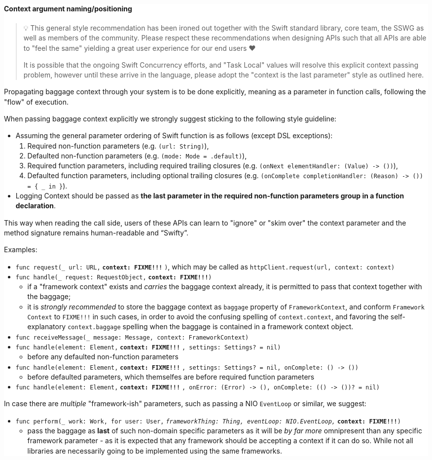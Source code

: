 #### Context argument naming/positioning

> 💡 This general style recommendation has been ironed out together with the Swift standard library, core team, the SSWG as well as members of the community. Please respect these recommendations when designing APIs such that all APIs are able to "feel the same" yielding a great user experience for our end users ❤️
>
> It is possible that the ongoing Swift Concurrency efforts, and "Task Local" values will resolve this explicit context passing problem, however until these arrive in the language, please adopt the "context is the last parameter" style as outlined here.

Propagating baggage context through your system is to be done explicitly, meaning as a parameter in function calls, following the "flow" of execution.

When passing baggage context explicitly we strongly suggest sticking to the following style guideline:

- Assuming the general parameter ordering of Swift function is as follows (except DSL exceptions):
  1. Required non-function parameters (e.g. `(url: String)`),
  2. Defaulted non-function parameters (e.g. `(mode: Mode = .default)`),
  3. Required function parameters, including required trailing closures (e.g. `(onNext elementHandler: (Value) -> ())`),
  4. Defaulted function parameters, including optional trailing closures (e.g. `(onComplete completionHandler: (Reason) -> ()) = { _ in }`).
- Logging Context should be passed as **the last parameter in the required non-function parameters group in a function declaration**.

This way when reading the call side, users of these APIs can learn to "ignore" or "skim over" the context parameter and the method signature remains human-readable and “Swifty”.

Examples:

- `func request(_ url: URL,` **`context: FIXME!!!`** `)`, which may be called as `httpClient.request(url, context: context)`
- `func handle(_ request: RequestObject,` **`context: FIXME!!!`**`)`
  - if a "framework context" exists and _carries_ the baggage context already, it is permitted to pass that context
    together with the baggage;
  - it is _strongly recommended_ to store the baggage context as `baggage` property of `FrameworkContext`, and conform `FrameworkContext` to `FIXME!!!` in such cases, in order to avoid the confusing spelling of `context.context`, and favoring the self-explanatory `context.baggage` spelling when the baggage is contained in a framework context object.
- `func receiveMessage(_ message: Message, context: FrameworkContext)`
- `func handle(element: Element,` **`context: FIXME!!!`** `, settings: Settings? = nil)`
  - before any defaulted non-function parameters
- `func handle(element: Element,` **`context: FIXME!!!`** `, settings: Settings? = nil, onComplete: () -> ())`
  - before defaulted parameters, which themselfes are before required function parameters
- `func handle(element: Element,` **`context: FIXME!!!`** `, onError: (Error) -> (), onComplete: (() -> ())? = nil)`

In case there are _multiple_ "framework-ish" parameters, such as passing a NIO `EventLoop` or similar, we suggest:

- `func perform(_ work: Work, for user: User,` _`frameworkThing: Thing, eventLoop: NIO.EventLoop,`_ **`context: FIXME!!!`**`)`
  - pass the baggage as **last** of such non-domain specific parameters as it will be _by far more_ omnipresent than any
    specific framework parameter - as it is expected that any framework should be accepting a context if it can do so.
    While not all libraries are necessarily going to be implemented using the same frameworks.
